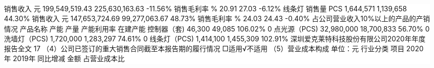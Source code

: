 销售收入
元
199,549,519.43
225,630,163.63
-11.56%
销售毛利率
%
20.91
27.03
-6.12%
线条灯
销售量
PCS
1,644,571
1,139,658
44.30%
销售收入
元
147,653,724.69
99,277,063.67
48.73%
销售毛利率
%
24.03
24.43
-0.40%
占公司营业收入10%以上的产品的产销情况
产品名称
产能
产量
产能利用率
在建产能
控制器（套)
46,300
49,085
106.02%
0
点光源（PCS)
32,980,000
18,700,833
56.70%
0
洗墙灯（PCS)
1,720,000
1,283,297
74.61%
0
线条灯（PCS)
1,414,100
1,455,309
102.91%
深圳爱克莱特科技股份有限公司2020年年度报告全文
17
（4）公司已签订的重大销售合同截至本报告期的履行情况
□适用√不适用
（5）营业成本构成
单位：元
行业分类
项目
2020年
2019年
同比增减
金额
占营业成本比